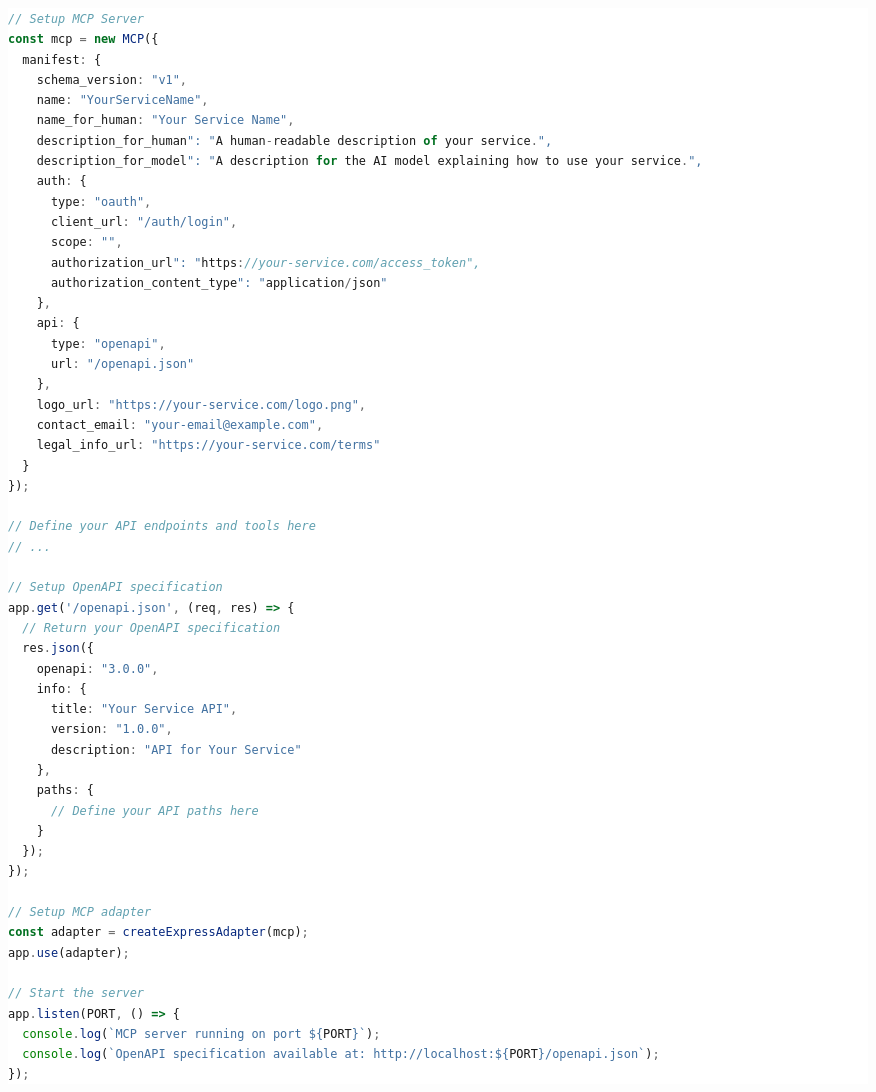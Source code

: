 ```typescript
// Setup MCP Server
const mcp = new MCP({
  manifest: {
    schema_version: "v1",
    name: "YourServiceName",
    name_for_human: "Your Service Name",
    description_for_human": "A human-readable description of your service.",
    description_for_model": "A description for the AI model explaining how to use your service.",
    auth: {
      type: "oauth",
      client_url: "/auth/login",
      scope: "",
      authorization_url": "https://your-service.com/access_token",
      authorization_content_type": "application/json"
    },
    api: {
      type: "openapi",
      url: "/openapi.json"
    },
    logo_url: "https://your-service.com/logo.png",
    contact_email: "your-email@example.com",
    legal_info_url: "https://your-service.com/terms"
  }
});

// Define your API endpoints and tools here
// ...

// Setup OpenAPI specification
app.get('/openapi.json', (req, res) => {
  // Return your OpenAPI specification
  res.json({
    openapi: "3.0.0",
    info: {
      title: "Your Service API",
      version: "1.0.0",
      description: "API for Your Service"
    },
    paths: {
      // Define your API paths here
    }
  });
});

// Setup MCP adapter
const adapter = createExpressAdapter(mcp);
app.use(adapter);

// Start the server
app.listen(PORT, () => {
  console.log(`MCP server running on port ${PORT}`);
  console.log(`OpenAPI specification available at: http://localhost:${PORT}/openapi.json`);
});
```
